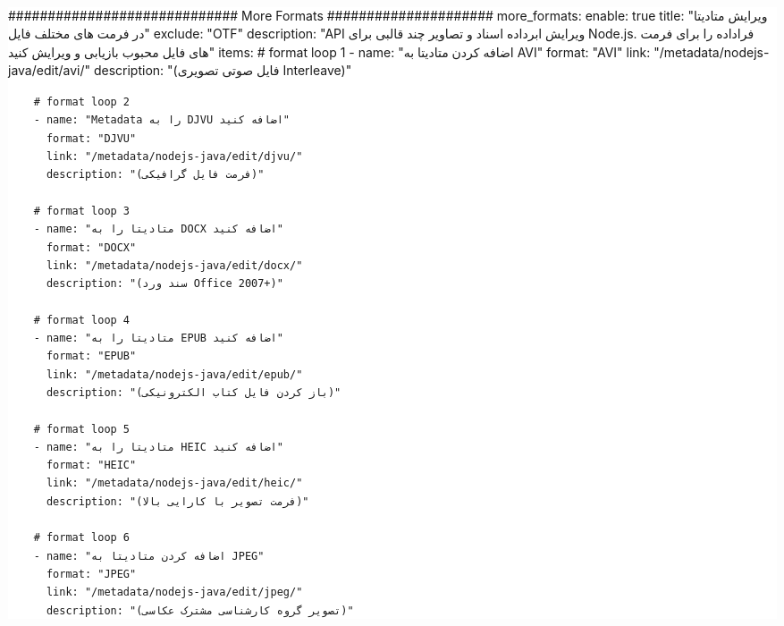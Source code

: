 
############################# More Formats #####################
more_formats:
    enable: true
    title: "ویرایش متادیتا در فرمت های مختلف فایل"
    exclude: "OTF"
    description: "API ویرایش ابرداده اسناد و تصاویر چند قالبی برای Node.js. فراداده را برای فرمت های فایل محبوب بازیابی و ویرایش کنید"
    items: 
        # format loop 1
        - name: "اضافه کردن متادیتا به AVI"
          format: "AVI"
          link: "/metadata/nodejs-java/edit/avi/"
          description: "(فایل صوتی تصویری Interleave)"
          
        # format loop 2
        - name: "Metadata را به DJVU اضافه کنید"
          format: "DJVU"
          link: "/metadata/nodejs-java/edit/djvu/"
          description: "(فرمت فایل گرافیکی)"
          
        # format loop 3
        - name: "متادیتا را به DOCX اضافه کنید"
          format: "DOCX"
          link: "/metadata/nodejs-java/edit/docx/"
          description: "(سند ورد Office 2007+)"
          
        # format loop 4
        - name: "متادیتا را به EPUB اضافه کنید"
          format: "EPUB"
          link: "/metadata/nodejs-java/edit/epub/"
          description: "(باز کردن فایل کتاب الکترونیکی)"
          
        # format loop 5
        - name: "متادیتا را به HEIC اضافه کنید"
          format: "HEIC"
          link: "/metadata/nodejs-java/edit/heic/"
          description: "(فرمت تصویر با کارایی بالا)"
          
        # format loop 6
        - name: "اضافه کردن متادیتا به JPEG"
          format: "JPEG"
          link: "/metadata/nodejs-java/edit/jpeg/"
          description: "(تصویر گروه کارشناسی مشترک عکاسی)"
          